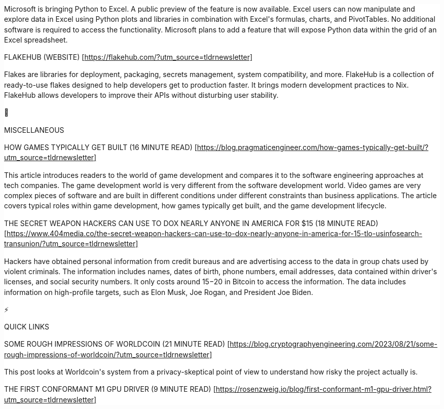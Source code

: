 Microsoft is bringing Python to Excel. A public preview of the feature
is now available. Excel users can now manipulate and explore data in
Excel using Python plots and libraries in combination with Excel's
formulas, charts, and PivotTables. No additional software is required
to access the functionality. Microsoft plans to add a feature that
will expose Python data within the grid of an Excel spreadsheet.

FLAKEHUB (WEBSITE) [https://flakehub.com/?utm_source=tldrnewsletter]

Flakes are libraries for deployment, packaging, secrets management,
system compatibility, and more. FlakeHub is a collection of
ready-to-use flakes designed to help developers get to production
faster. It brings modern development practices to Nix. FlakeHub allows
developers to improve their APIs without disturbing user stability.

🎁

MISCELLANEOUS

HOW GAMES TYPICALLY GET BUILT (16 MINUTE READ)
[https://blog.pragmaticengineer.com/how-games-typically-get-built/?utm_source=tldrnewsletter]

This article introduces readers to the world of game development and
compares it to the software engineering approaches at tech companies.
The game development world is very different from the software
development world. Video games are very complex pieces of software and
are built in different conditions under different constraints than
business applications. The article covers typical roles within game
development, how games typically get built, and the game development
lifecycle.

THE SECRET WEAPON HACKERS CAN USE TO DOX NEARLY ANYONE IN AMERICA FOR
$15 (18 MINUTE READ)
[https://www.404media.co/the-secret-weapon-hackers-can-use-to-dox-nearly-anyone-in-america-for-15-tlo-usinfosearch-transunion/?utm_source=tldrnewsletter]

Hackers have obtained personal information from credit bureaus and are
advertising access to the data in group chats used by violent
criminals. The information includes names, dates of birth, phone
numbers, email addresses, data contained within driver's licenses, and
social security numbers. It only costs around $15-$20 in Bitcoin to
access the information. The data includes information on high-profile
targets, such as Elon Musk, Joe Rogan, and President Joe Biden.

⚡

QUICK LINKS

SOME ROUGH IMPRESSIONS OF WORLDCOIN (21 MINUTE READ)
[https://blog.cryptographyengineering.com/2023/08/21/some-rough-impressions-of-worldcoin/?utm_source=tldrnewsletter]

This post looks at Worldcoin's system from a privacy-skeptical point
of view to understand how risky the project actually is.

THE FIRST CONFORMANT M1 GPU DRIVER (9 MINUTE READ)
[https://rosenzweig.io/blog/first-conformant-m1-gpu-driver.html?utm_source=tldrnewsletter]
